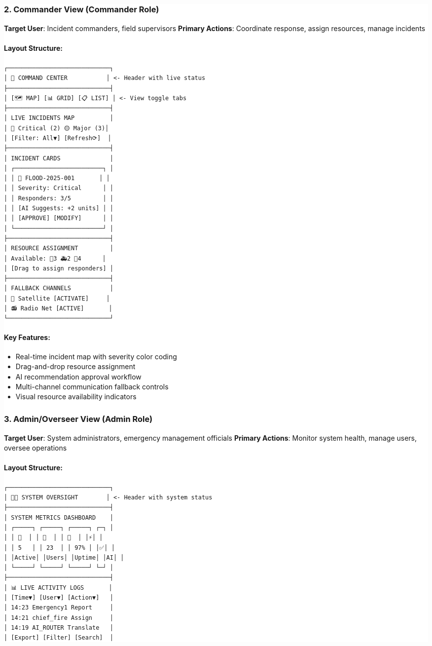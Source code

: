 ### 2. Commander View (Commander Role)
**Target User**: Incident commanders, field supervisors
**Primary Actions**: Coordinate response, assign resources, manage incidents

#### Layout Structure:
```
┌─────────────────────────────┐
│ 🧭 COMMAND CENTER           │ <- Header with live status
├─────────────────────────────┤
│ [🗺️ MAP] [📊 GRID] [📋 LIST] │ <- View toggle tabs
├─────────────────────────────┤
│ LIVE INCIDENTS MAP          │
│ 🔴 Critical (2) 🟡 Major (3)│
│ [Filter: All▼] [Refresh⟳]  │
├─────────────────────────────┤
│ INCIDENT CARDS              │
│ ┌─────────────────────────┐ │
│ │ 🔴 FLOOD-2025-001       │ │
│ │ Severity: Critical      │ │
│ │ Responders: 3/5         │ │
│ │ [AI Suggests: +2 units] │ │
│ │ [APPROVE] [MODIFY]      │ │
│ └─────────────────────────┘ │
├─────────────────────────────┤
│ RESOURCE ASSIGNMENT         │
│ Available: 🚒3 🚑2 👮4      │
│ [Drag to assign responders] │
├─────────────────────────────┤
│ FALLBACK CHANNELS           │
│ 📡 Satellite [ACTIVATE]     │
│ 📻 Radio Net [ACTIVE]       │
└─────────────────────────────┘
```

#### Key Features:
- Real-time incident map with severity color coding
- Drag-and-drop resource assignment
- AI recommendation approval workflow
- Multi-channel communication fallback controls
- Visual resource availability indicators

### 3. Admin/Overseer View (Admin Role)
**Target User**: System administrators, emergency management officials
**Primary Actions**: Monitor system health, manage users, oversee operations

#### Layout Structure:
```
┌─────────────────────────────┐
│ 🧑‍💼 SYSTEM OVERSIGHT        │ <- Header with system status
├─────────────────────────────┤
│ SYSTEM METRICS DASHBOARD    │
│ ┌─────┐ ┌─────┐ ┌─────┐ ┌─┐ │
│ │ 🚨  │ │ 👥  │ │ 📡  │ │⚡│ │
│ │ 5   │ │ 23  │ │ 97% │ │✅│ │
│ │Active│ │Users│ │Uptime│ │AI│ │
│ └─────┘ └─────┘ └─────┘ └─┘ │
├─────────────────────────────┤
│ 📊 LIVE ACTIVITY LOGS       │
│ [Time▼] [User▼] [Action▼]   │
│ 14:23 Emergency1 Report     │
│ 14:21 chief_fire Assign     │
│ 14:19 AI_ROUTER Translate   │
│ [Export] [Filter] [Search]  │
```